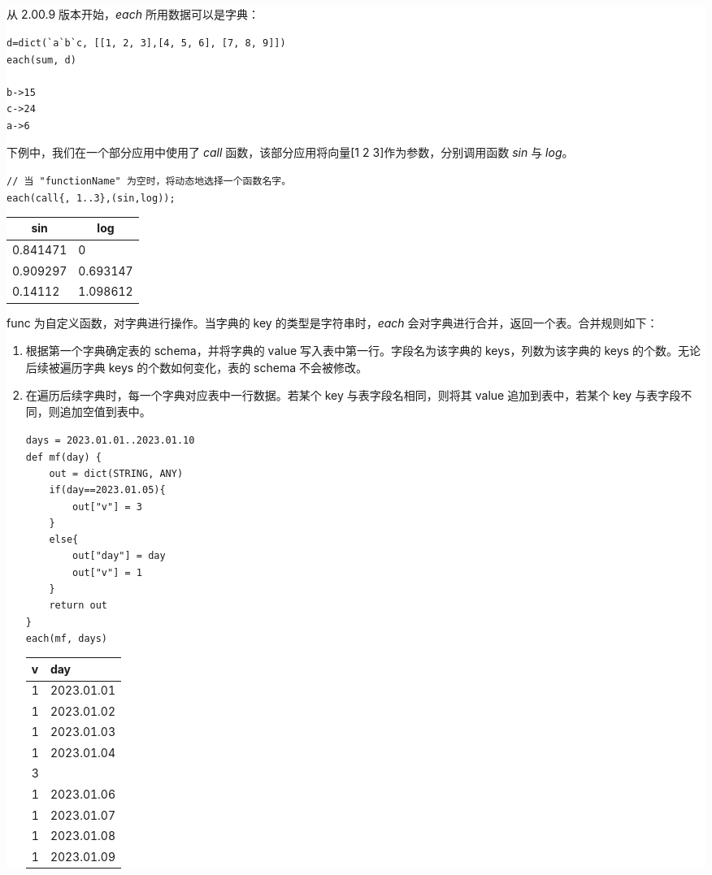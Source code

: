 从 2.00.9 版本开始，*each* 所用数据可以是字典：

```
d=dict(`a`b`c, [[1, 2, 3],[4, 5, 6], [7, 8, 9]])
each(sum, d)

b->15
c->24
a->6
```

下例中，我们在一个部分应用中使用了 *call* 函数，该部分应用将向量[1 2 3]作为参数，分别调用函数 *sin* 与
*log*。

```
// 当 "functionName" 为空时，将动态地选择一个函数名字。
each(call{, 1..3},(sin,log));
```

| sin | log |
| --- | --- |
| 0.841471 | 0 |
| 0.909297 | 0.693147 |
| 0.14112 | 1.098612 |

func 为自定义函数，对字典进行操作。当字典的 key 的类型是字符串时，*each* 会对字典进行合并，返回一个表。合并规则如下：

1. 根据第一个字典确定表的 schema，并将字典的 value 写入表中第一行。字段名为该字典的 keys，列数为该字典的 keys
   的个数。无论后续被遍历字典 keys 的个数如何变化，表的 schema 不会被修改。
2. 在遍历后续字典时，每一个字典对应表中一行数据。若某个 key 与表字段名相同，则将其 value 追加到表中，若某个 key
   与表字段不同，则追加空值到表中。

   ```
   days = 2023.01.01..2023.01.10
   def mf(day) {
       out = dict(STRING, ANY)
       if(day==2023.01.05){
           out["v"] = 3
       }
       else{
           out["day"] = day
           out["v"] = 1
       }
       return out
   }
   each(mf, days)

   ```

   | v | day |
   | --- | --- |
   | 1 | 2023.01.01 |
   | 1 | 2023.01.02 |
   | 1 | 2023.01.03 |
   | 1 | 2023.01.04 |
   | 3 |  |
   | 1 | 2023.01.06 |
   | 1 | 2023.01.07 |
   | 1 | 2023.01.08 |
   | 1 | 2023.01.09 |